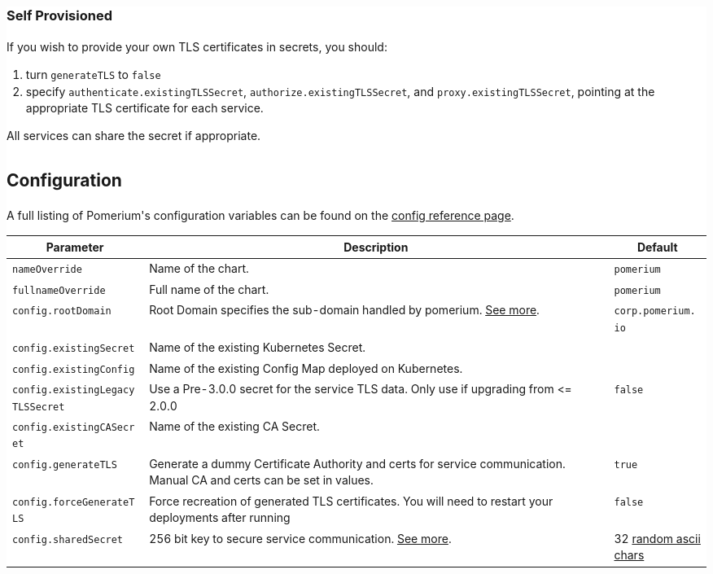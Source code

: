 ### Self Provisioned

If you wish to provide your own TLS certificates in secrets, you should:

1. turn `generateTLS` to `false`
2. specify `authenticate.existingTLSSecret`, `authorize.existingTLSSecret`, and `proxy.existingTLSSecret`, pointing at the appropriate TLS certificate for each service.

All services can share the secret if appropriate.

## Configuration

A full listing of Pomerium's configuration variables can be found on the [config reference page](https://www.pomerium.io/docs/reference/reference.html).

| Parameter                             | Description                                                                                                                                                                                                                                                                                          | Default                                                                               |
| ------------------------------------- | ---------------------------------------------------------------------------------------------------------------------------------------------------------------------------------------------------------------------------------------------------------------------------------------------------- | ------------------------------------------------------------------------------------- |
| `nameOverride`                        | Name of the chart.                                                                                                                                                                                                                                                                                   | `pomerium`                                                                            |
| `fullnameOverride`                    | Full name of the chart.                                                                                                                                                                                                                                                                              | `pomerium`                                                                            |
| `config.rootDomain`                   | Root Domain specifies the sub-domain handled by pomerium. [See more](https://www.pomerium.io/docs/reference/reference.html#proxy-root-domains).                                                                                                                                                      | `corp.pomerium.io`                                                                    |
| `config.existingSecret`               | Name of the existing Kubernetes Secret.                                                                                                                                                                                                                                                              |                                                                                       |
| `config.existingConfig`               | Name of the existing Config Map deployed on Kubernetes.                                                                                                                                                                                                                                              |                                                                                       |
| `config.existingLegacyTLSSecret`      | Use a Pre-3.0.0 secret for the service TLS data.  Only use if upgrading from <= 2.0.0                                                                                                                                                                                                                | `false`                                                                               |
| `config.existingCASecret`             | Name of the existing CA Secret.                                                                                                                                                                                                                                                                      |                                                                                       |
| `config.generateTLS`                  | Generate a dummy Certificate Authority and certs for service communication. Manual CA and certs can be set in values.                                                                                                                                                                                | `true`                                                                                |
| `config.forceGenerateTLS`             | Force recreation of generated TLS certificates.  You will need to restart your deployments after running                                                                                                                                                                                             | `false`                                                                               |
| `config.sharedSecret`                 | 256 bit key to secure service communication. [See more](https://www.pomerium.io/docs/reference/reference.html#shared-secret).                                                                                                                                                                        | 32 [random ascii chars](http://masterminds.github.io/sprig/strings.html)              |